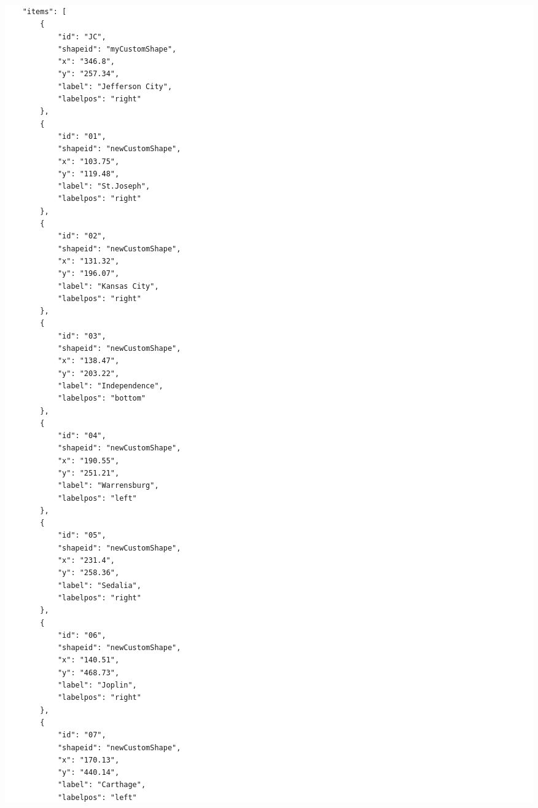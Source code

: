         "items": [
            {
                "id": "JC",
                "shapeid": "myCustomShape",
                "x": "346.8",
                "y": "257.34",
                "label": "Jefferson City",
                "labelpos": "right"
            },
            {
                "id": "01",
                "shapeid": "newCustomShape",
                "x": "103.75",
                "y": "119.48",
                "label": "St.Joseph",
                "labelpos": "right"
            },
            {
                "id": "02",
                "shapeid": "newCustomShape",
                "x": "131.32",
                "y": "196.07",
                "label": "Kansas City",
                "labelpos": "right"
            },
            {
                "id": "03",
                "shapeid": "newCustomShape",
                "x": "138.47",
                "y": "203.22",
                "label": "Independence",
                "labelpos": "bottom"
            },
            {
                "id": "04",
                "shapeid": "newCustomShape",
                "x": "190.55",
                "y": "251.21",
                "label": "Warrensburg",
                "labelpos": "left"
            },
            {
                "id": "05",
                "shapeid": "newCustomShape",
                "x": "231.4",
                "y": "258.36",
                "label": "Sedalia",
                "labelpos": "right"
            },
            {
                "id": "06",
                "shapeid": "newCustomShape",
                "x": "140.51",
                "y": "468.73",
                "label": "Joplin",
                "labelpos": "right"
            },
            {
                "id": "07",
                "shapeid": "newCustomShape",
                "x": "170.13",
                "y": "440.14",
                "label": "Carthage",
                "labelpos": "left"